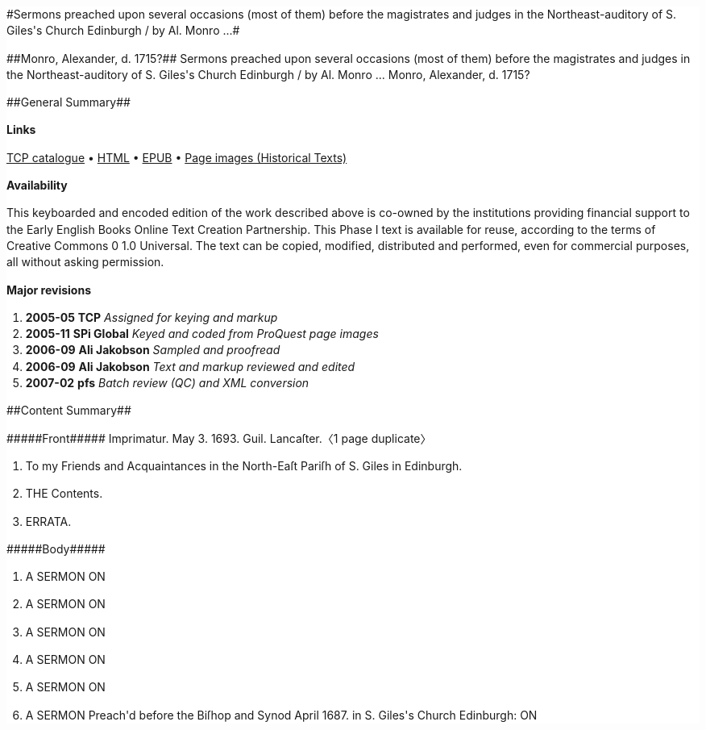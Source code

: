 #Sermons preached upon several occasions (most of them) before the magistrates and judges in the Northeast-auditory of S. Giles's Church Edinburgh / by Al. Monro ...#

##Monro, Alexander, d. 1715?##
Sermons preached upon several occasions (most of them) before the magistrates and judges in the Northeast-auditory of S. Giles's Church Edinburgh / by Al. Monro ...
Monro, Alexander, d. 1715?

##General Summary##

**Links**

[TCP catalogue](http://www.ota.ox.ac.uk/tcp/)  • 
[HTML](http://tei.it.ox.ac.uk/tcp/Texts-HTML/free/A51/A51159.html)  • 
[EPUB](http://tei.it.ox.ac.uk/tcp/Texts-EPUB/free/A51/A51159.epub) • 
[Page images (Historical Texts)](https://data.historicaltexts.jisc.ac.uk/view?pubId=eebo-12323890e&pageId=eebo-12323890e-59505-1)

**Availability**

This keyboarded and encoded edition of the
	       work described above is co-owned by the institutions
	       providing financial support to the Early English Books
	       Online Text Creation Partnership. This Phase I text is
	       available for reuse, according to the terms of Creative
	       Commons 0 1.0 Universal. The text can be copied,
	       modified, distributed and performed, even for
	       commercial purposes, all without asking permission.

**Major revisions**

1. __2005-05__ __TCP__ *Assigned for keying and markup*
1. __2005-11__ __SPi Global__ *Keyed and coded from ProQuest page images*
1. __2006-09__ __Ali Jakobson__ *Sampled and proofread*
1. __2006-09__ __Ali Jakobson__ *Text and markup reviewed and edited*
1. __2007-02__ __pfs__ *Batch review (QC) and XML conversion*

##Content Summary##

#####Front#####
Imprimatur. May 3. 1693. Guil. Lancaſter.〈1 page duplicate〉
1. To my Friends and Acquaintances in the North-Eaſt Pariſh of S. Giles in Edinburgh.

1. THE Contents.

1. ERRATA.

#####Body#####

1. A SERMON ON

1. A SERMON ON

1. A SERMON ON

1. A SERMON ON

1. A SERMON ON

1. A SERMON Preach'd before the Biſhop and Synod April 1687. in S. Giles's Church Edinburgh: ON
